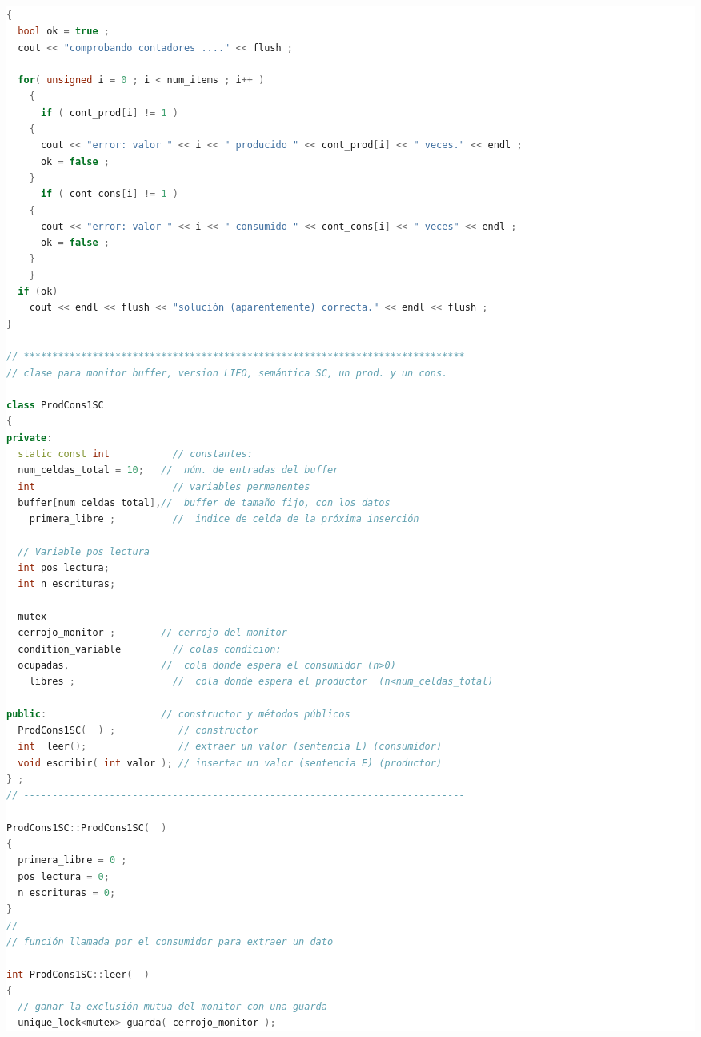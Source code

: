 ```c++
{
  bool ok = true ;
  cout << "comprobando contadores ...." << flush ;

  for( unsigned i = 0 ; i < num_items ; i++ )
    {
      if ( cont_prod[i] != 1 )
	{
	  cout << "error: valor " << i << " producido " << cont_prod[i] << " veces." << endl ;
	  ok = false ;
	}
      if ( cont_cons[i] != 1 )
	{
	  cout << "error: valor " << i << " consumido " << cont_cons[i] << " veces" << endl ;
	  ok = false ;
	}
    }
  if (ok)
    cout << endl << flush << "solución (aparentemente) correcta." << endl << flush ;
}

// *****************************************************************************
// clase para monitor buffer, version LIFO, semántica SC, un prod. y un cons.

class ProdCons1SC
{
private:
  static const int           // constantes:
  num_celdas_total = 10;   //  núm. de entradas del buffer
  int                        // variables permanentes
  buffer[num_celdas_total],//  buffer de tamaño fijo, con los datos
    primera_libre ;          //  indice de celda de la próxima inserción
  
  // Variable pos_lectura
  int pos_lectura;
  int n_escrituras;
  
  mutex
  cerrojo_monitor ;        // cerrojo del monitor
  condition_variable         // colas condicion:
  ocupadas,                //  cola donde espera el consumidor (n>0)
    libres ;                 //  cola donde espera el productor  (n<num_celdas_total)

public:                    // constructor y métodos públicos
  ProdCons1SC(  ) ;           // constructor
  int  leer();                // extraer un valor (sentencia L) (consumidor)
  void escribir( int valor ); // insertar un valor (sentencia E) (productor)
} ;
// -----------------------------------------------------------------------------

ProdCons1SC::ProdCons1SC(  )
{
  primera_libre = 0 ;
  pos_lectura = 0;
  n_escrituras = 0;
}
// -----------------------------------------------------------------------------
// función llamada por el consumidor para extraer un dato

int ProdCons1SC::leer(  )
{
  // ganar la exclusión mutua del monitor con una guarda
  unique_lock<mutex> guarda( cerrojo_monitor );
```